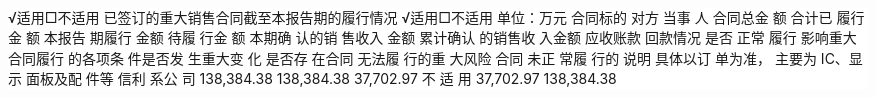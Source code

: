 √适用□不适用
已签订的重大销售合同截至本报告期的履行情况
√适用□不适用
单位：万元
合同标的
对方
当事
人
合同总金
额
合计已
履行金
额
本报告
期履行
金额
待履
行金
额
本期确
认的销
售收入
金额
累计确认
的销售收
入金额
应收账款
回款情况
是否
正常
履行
影响重大
合同履行
的各项条
件是否发
生重大变
化
是否存
在合同
无法履
行的重
大风险
合同
未正
常履
行的
说明
具体以订
单为准，
主要为
IC、显示
面板及配
件等
信利
系公
司
138,384.38
138,384.38
37,702.97
不
适
用
37,702.97
138,384.38